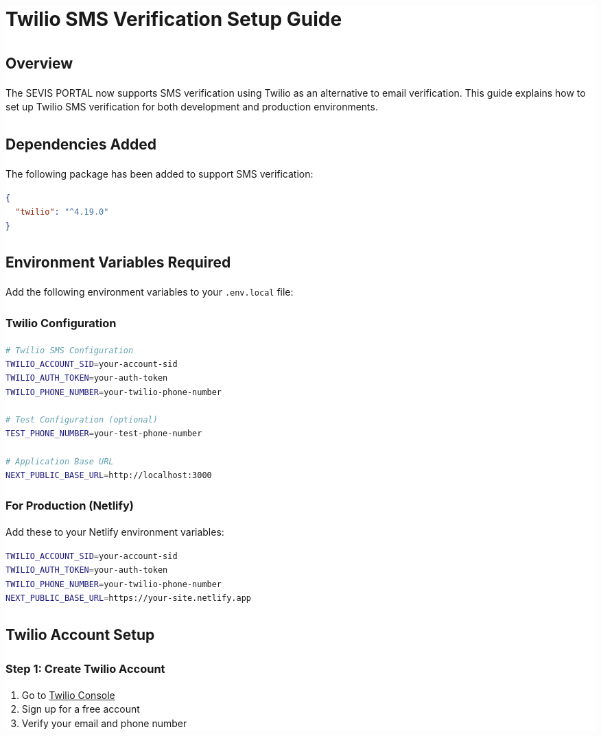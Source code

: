 # Twilio SMS Verification Setup Guide

## Overview

The SEVIS PORTAL now supports SMS verification using Twilio as an alternative to email verification. This guide explains how to set up Twilio SMS verification for both development and production environments.

## Dependencies Added

The following package has been added to support SMS verification:

```json
{
  "twilio": "^4.19.0"
}
```

## Environment Variables Required

Add the following environment variables to your `.env.local` file:

### Twilio Configuration
```bash
# Twilio SMS Configuration
TWILIO_ACCOUNT_SID=your-account-sid
TWILIO_AUTH_TOKEN=your-auth-token
TWILIO_PHONE_NUMBER=your-twilio-phone-number

# Test Configuration (optional)
TEST_PHONE_NUMBER=your-test-phone-number

# Application Base URL
NEXT_PUBLIC_BASE_URL=http://localhost:3000
```

### For Production (Netlify)
Add these to your Netlify environment variables:
```bash
TWILIO_ACCOUNT_SID=your-account-sid
TWILIO_AUTH_TOKEN=your-auth-token
TWILIO_PHONE_NUMBER=your-twilio-phone-number
NEXT_PUBLIC_BASE_URL=https://your-site.netlify.app
```

## Twilio Account Setup

### Step 1: Create Twilio Account
1. Go to [Twilio Console](https://console.twilio.com/)
2. Sign up for a free account
3. Verify your email and phone number
